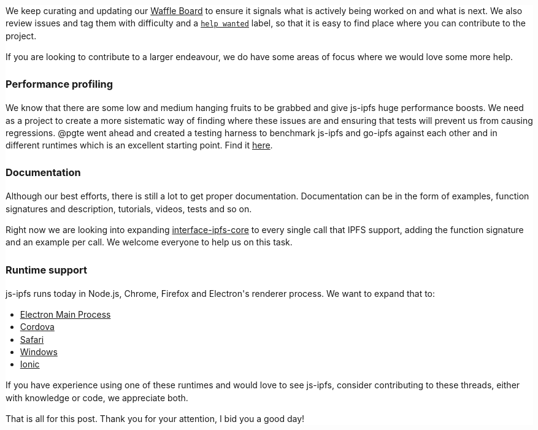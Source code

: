 We keep curating and updating our [Waffle Board](https://waffle.io/ipfs/js-ipfs) to ensure it signals what is actively being worked on and what is next. We also review issues and tag them with difficulty and a [`help wanted`](https://waffle.io/ipfs/js-ipfs?search=help%20wanted) label, so that it is easy to find place where you can contribute to the project.

If you are looking to contribute to a larger endeavour, we do have some areas of focus where we would love some more help.

### Performance profiling

We know that there are some low and medium hanging fruits to be grabbed and give js-ipfs huge performance boosts. We need as a project to create a more sistematic way of finding where these issues are and ensuring that tests will prevent us from causing regressions. @pgte went ahead and created a testing harness to benchmark js-ipfs and go-ipfs against each other and in different runtimes which is an excellent starting point. Find it [here](https://github.com/ipfs/ipfs-performance-profiling).

### Documentation

Although our best efforts, there is still a lot to get proper documentation. Documentation can be in the form of examples, function signatures and description, tutorials, videos, tests and so on.

Right now we are looking into expanding [interface-ipfs-core](https://github.com/ipfs/interface-ipfs-core) to every single call that IPFS support, adding the function signature and an example per call. We welcome everyone to help us on this task.

### Runtime support

js-ipfs runs today in Node.js, Chrome, Firefox and Electron's renderer process. We want to expand that to:

- [Electron Main Process](https://github.com/ipfs/js-ipfs/issues/843)
- [Cordova](https://github.com/ipfs/js-ipfs/issues/834)
- [Safari](https://github.com/ipfs/js-ipfs/issues/995)
- [Windows](https://github.com/ipfs/js-ipfs/issues/861)
- [Ionic](https://github.com/ipfs/js-ipfs/issues/802)

If you have experience using one of these runtimes and would love to see js-ipfs, consider contributing to these threads, either with knowledge or code, we appreciate both.


That is all for this post. Thank you for your attention, I bid you a good day!
